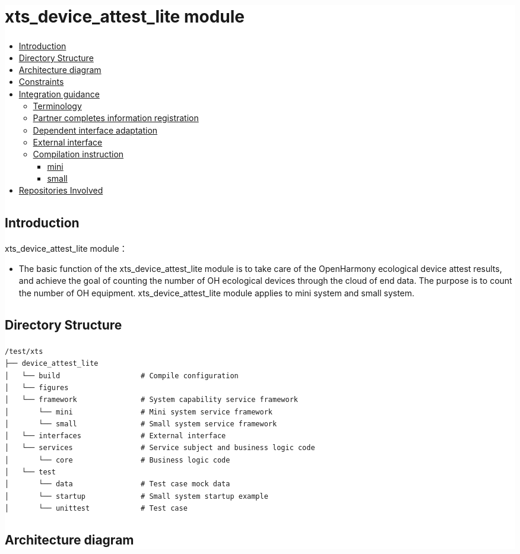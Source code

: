 # xts_device_attest_lite module<a name="EN-CN_TOPIC_001"></a>

-   [Introduction](#section100)
-   [Directory Structure](#section200)
-   [Architecture diagram](#section300)
-   [Constraints](#section400)
-   [Integration guidance](#section500)
    -   [Terminology](#section501)
    -   [Partner completes information registration](#section502)
    -   [Dependent interface adaptation](#section503)
    -   [External interface](#section504)
    -   [Compilation instruction](#section505)
        -   [mini](#section5051)
        -   [small](#section5052)     
-   [Repositories Involved](#section600)


## Introduction<a id="section100"></a>

xts_device_attest_lite module：

-   The basic function of the xts_device_attest_lite module is to take care of the OpenHarmony ecological device attest results, and achieve the goal of counting the number of OH ecological devices through the cloud of end data. The purpose is to count the number of OH equipment. xts_device_attest_lite module applies to mini system and small system.

## Directory Structure<a id="section200"></a>

```
/test/xts
├── device_attest_lite          
│   └── build                   # Compile configuration
│   └── figures                 
│   └── framework               # System capability service framework
│       └── mini                # Mini system service framework
│       └── small               # Small system service framework
│   └── interfaces              # External interface
│   └── services                # Service subject and business logic code
│       └── core                # Business logic code
│   └── test                    
│       └── data                # Test case mock data
│       └── startup             # Small system startup example
│       └── unittest            # Test case
```

## Architecture diagram<a id="section300"></a>
